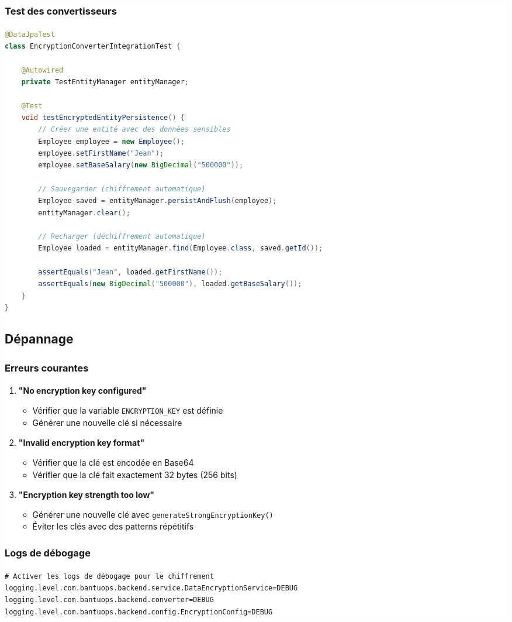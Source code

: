 ### Test des convertisseurs

```java
@DataJpaTest
class EncryptionConverterIntegrationTest {
    
    @Autowired
    private TestEntityManager entityManager;
    
    @Test
    void testEncryptedEntityPersistence() {
        // Créer une entité avec des données sensibles
        Employee employee = new Employee();
        employee.setFirstName("Jean");
        employee.setBaseSalary(new BigDecimal("500000"));
        
        // Sauvegarder (chiffrement automatique)
        Employee saved = entityManager.persistAndFlush(employee);
        entityManager.clear();
        
        // Recharger (déchiffrement automatique)
        Employee loaded = entityManager.find(Employee.class, saved.getId());
        
        assertEquals("Jean", loaded.getFirstName());
        assertEquals(new BigDecimal("500000"), loaded.getBaseSalary());
    }
}
```

## Dépannage

### Erreurs courantes

1. **"No encryption key configured"**
   - Vérifier que la variable `ENCRYPTION_KEY` est définie
   - Générer une nouvelle clé si nécessaire

2. **"Invalid encryption key format"**
   - Vérifier que la clé est encodée en Base64
   - Vérifier que la clé fait exactement 32 bytes (256 bits)

3. **"Encryption key strength too low"**
   - Générer une nouvelle clé avec `generateStrongEncryptionKey()`
   - Éviter les clés avec des patterns répétitifs

### Logs de débogage

```properties
# Activer les logs de débogage pour le chiffrement
logging.level.com.bantuops.backend.service.DataEncryptionService=DEBUG
logging.level.com.bantuops.backend.converter=DEBUG
logging.level.com.bantuops.backend.config.EncryptionConfig=DEBUG
```
